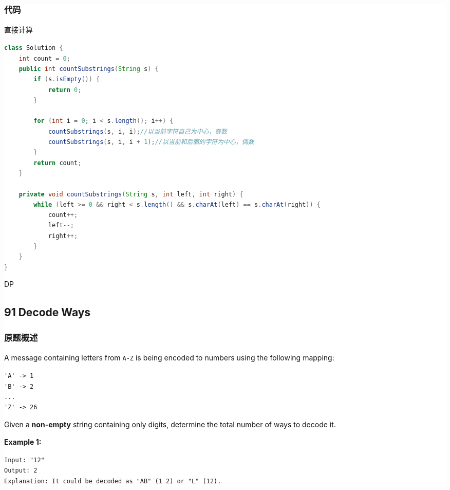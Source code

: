 ### 代码

直接计算

```java
class Solution {
    int count = 0;
    public int countSubstrings(String s) {
        if (s.isEmpty()) {
            return 0;
        }

        for (int i = 0; i < s.length(); i++) {
            countSubstrings(s, i, i);//以当前字符自己为中心，奇数
            countSubstrings(s, i, i + 1);//以当前和后面的字符为中心，偶数
        }
        return count;
    }

    private void countSubstrings(String s, int left, int right) {
        while (left >= 0 && right < s.length() && s.charAt(left) == s.charAt(right)) {
            count++;
            left--;
            right++;
        }
    }
}
```

DP



## 91 Decode Ways

### 原题概述

A message containing letters from `A-Z` is being encoded to numbers using the following mapping:

```text
'A' -> 1
'B' -> 2
...
'Z' -> 26
```

Given a **non-empty** string containing only digits, determine the total number of ways to decode it.

**Example 1:**

```text
Input: "12"
Output: 2
Explanation: It could be decoded as "AB" (1 2) or "L" (12).
```
